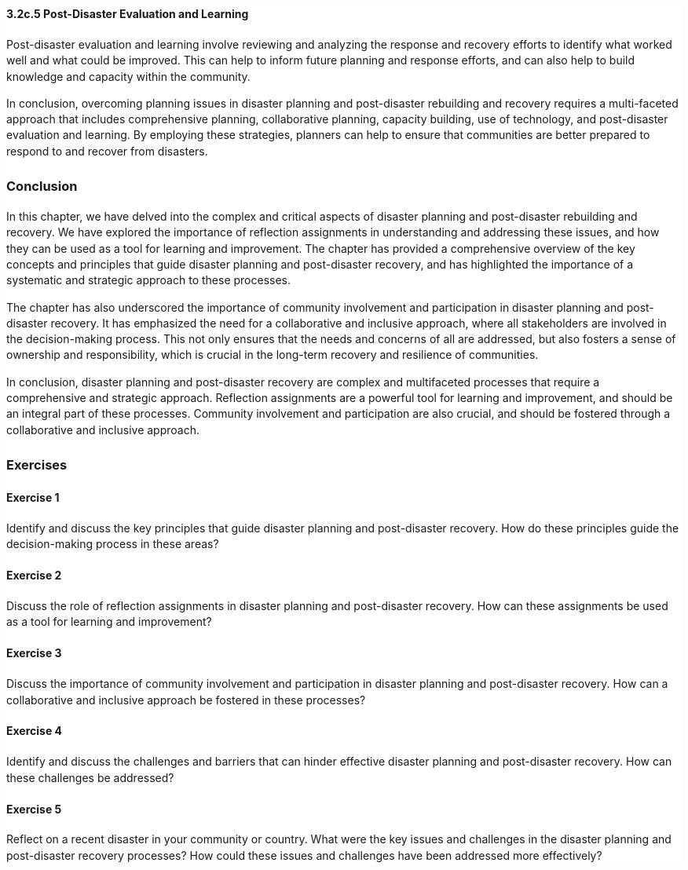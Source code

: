 #### 3.2c.5 Post-Disaster Evaluation and Learning

Post-disaster evaluation and learning involve reviewing and analyzing the response and recovery efforts to identify what worked well and what could be improved. This can help to inform future planning and response efforts, and can also help to build knowledge and capacity within the community.

In conclusion, overcoming planning issues in disaster planning and post-disaster rebuilding and recovery requires a multi-faceted approach that includes comprehensive planning, collaborative planning, capacity building, use of technology, and post-disaster evaluation and learning. By employing these strategies, planners can help to ensure that communities are better prepared to respond to and recover from disasters.

### Conclusion

In this chapter, we have delved into the complex and critical aspects of disaster planning and post-disaster rebuilding and recovery. We have explored the importance of reflection assignments in understanding and addressing these issues, and how they can be used as a tool for learning and improvement. The chapter has provided a comprehensive overview of the key concepts and principles that guide disaster planning and post-disaster recovery, and has highlighted the importance of a systematic and strategic approach to these processes.

The chapter has also underscored the importance of community involvement and participation in disaster planning and post-disaster recovery. It has emphasized the need for a collaborative and inclusive approach, where all stakeholders are involved in the decision-making process. This not only ensures that the needs and concerns of all are addressed, but also fosters a sense of ownership and responsibility, which is crucial in the long-term recovery and resilience of communities.

In conclusion, disaster planning and post-disaster recovery are complex and multifaceted processes that require a comprehensive and strategic approach. Reflection assignments are a powerful tool for learning and improvement, and should be an integral part of these processes. Community involvement and participation are also crucial, and should be fostered through a collaborative and inclusive approach.

### Exercises

#### Exercise 1
Identify and discuss the key principles that guide disaster planning and post-disaster recovery. How do these principles guide the decision-making process in these areas?

#### Exercise 2
Discuss the role of reflection assignments in disaster planning and post-disaster recovery. How can these assignments be used as a tool for learning and improvement?

#### Exercise 3
Discuss the importance of community involvement and participation in disaster planning and post-disaster recovery. How can a collaborative and inclusive approach be fostered in these processes?

#### Exercise 4
Identify and discuss the challenges and barriers that can hinder effective disaster planning and post-disaster recovery. How can these challenges be addressed?

#### Exercise 5
Reflect on a recent disaster in your community or country. What were the key issues and challenges in the disaster planning and post-disaster recovery processes? How could these issues and challenges have been addressed more effectively?

